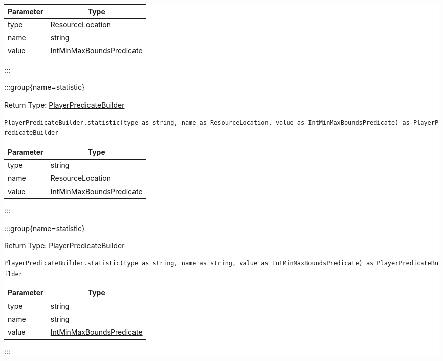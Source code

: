 | Parameter |                                    Type                                     |
|-----------|-----------------------------------------------------------------------------|
| type      | [ResourceLocation](/vanilla/api/resource/ResourceLocation)                  |
| name      | string                                                                      |
| value     | [IntMinMaxBoundsPredicate](/vanilla/api/predicate/IntMinMaxBoundsPredicate) |


:::

:::group{name=statistic}

Return Type: [PlayerPredicateBuilder](/vanilla/api/predicate/builder/PlayerPredicateBuilder)

```zenscript
PlayerPredicateBuilder.statistic(type as string, name as ResourceLocation, value as IntMinMaxBoundsPredicate) as PlayerPredicateBuilder
```

| Parameter |                                    Type                                     |
|-----------|-----------------------------------------------------------------------------|
| type      | string                                                                      |
| name      | [ResourceLocation](/vanilla/api/resource/ResourceLocation)                  |
| value     | [IntMinMaxBoundsPredicate](/vanilla/api/predicate/IntMinMaxBoundsPredicate) |


:::

:::group{name=statistic}

Return Type: [PlayerPredicateBuilder](/vanilla/api/predicate/builder/PlayerPredicateBuilder)

```zenscript
PlayerPredicateBuilder.statistic(type as string, name as string, value as IntMinMaxBoundsPredicate) as PlayerPredicateBuilder
```

| Parameter |                                    Type                                     |
|-----------|-----------------------------------------------------------------------------|
| type      | string                                                                      |
| name      | string                                                                      |
| value     | [IntMinMaxBoundsPredicate](/vanilla/api/predicate/IntMinMaxBoundsPredicate) |


:::


